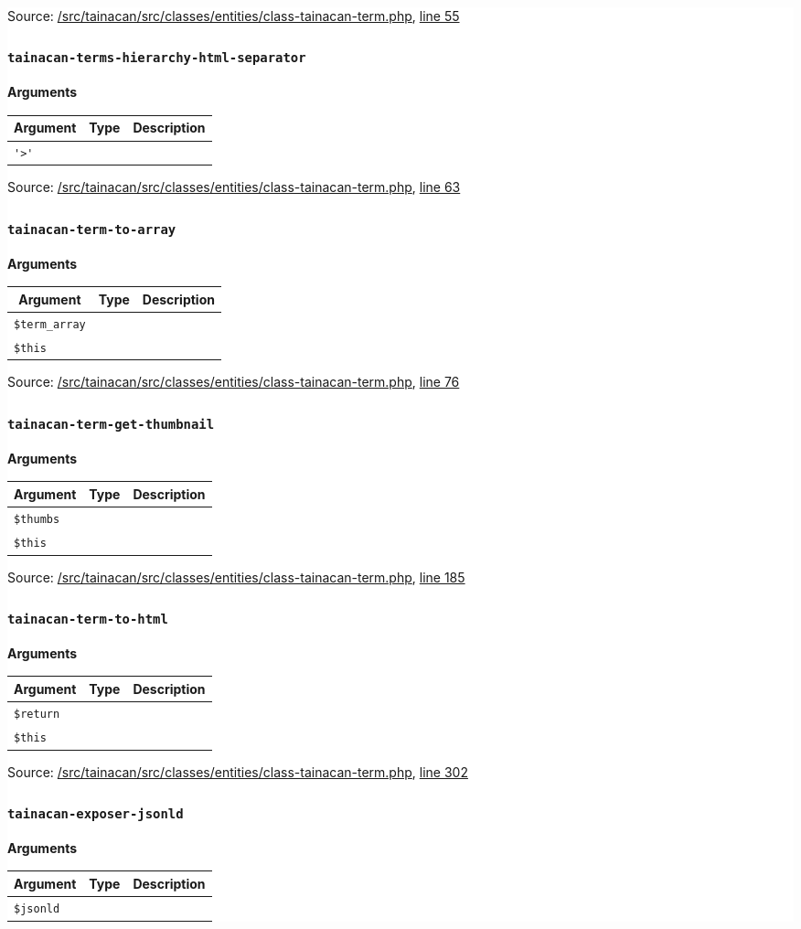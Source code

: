 Source: [/src/tainacan/src/classes/entities/class-tainacan-term.php](src/classes/entities/class-tainacan-term.php), [line 55](src/classes/entities/class-tainacan-term.php#L55-L55)

### `tainacan-terms-hierarchy-html-separator`

**Arguments**

Argument | Type | Description
-------- | ---- | -----------
`'>'` |  | 

Source: [/src/tainacan/src/classes/entities/class-tainacan-term.php](src/classes/entities/class-tainacan-term.php), [line 63](src/classes/entities/class-tainacan-term.php#L63-L63)

### `tainacan-term-to-array`

**Arguments**

Argument | Type | Description
-------- | ---- | -----------
`$term_array` |  | 
`$this` |  | 

Source: [/src/tainacan/src/classes/entities/class-tainacan-term.php](src/classes/entities/class-tainacan-term.php), [line 76](src/classes/entities/class-tainacan-term.php#L76-L76)

### `tainacan-term-get-thumbnail`

**Arguments**

Argument | Type | Description
-------- | ---- | -----------
`$thumbs` |  | 
`$this` |  | 

Source: [/src/tainacan/src/classes/entities/class-tainacan-term.php](src/classes/entities/class-tainacan-term.php), [line 185](src/classes/entities/class-tainacan-term.php#L185-L185)

### `tainacan-term-to-html`

**Arguments**

Argument | Type | Description
-------- | ---- | -----------
`$return` |  | 
`$this` |  | 

Source: [/src/tainacan/src/classes/entities/class-tainacan-term.php](src/classes/entities/class-tainacan-term.php), [line 302](src/classes/entities/class-tainacan-term.php#L302-L302)

### `tainacan-exposer-jsonld`

**Arguments**

Argument | Type | Description
-------- | ---- | -----------
`$jsonld` |  | 
